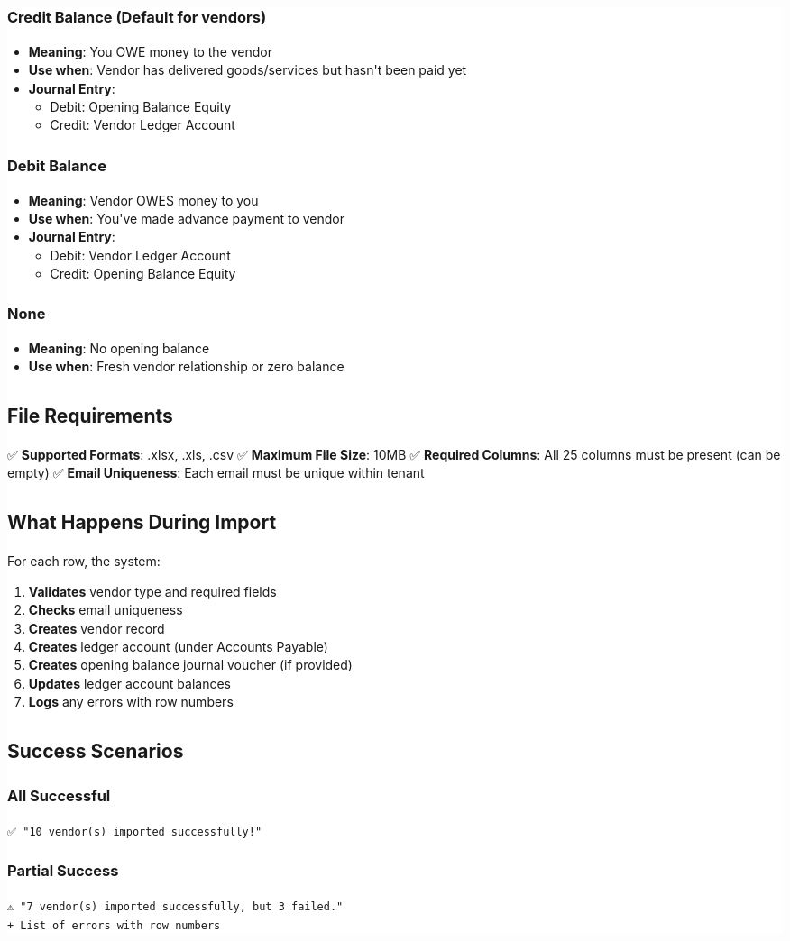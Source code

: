 ### Credit Balance (Default for vendors)

-   **Meaning**: You OWE money to the vendor
-   **Use when**: Vendor has delivered goods/services but hasn't been paid yet
-   **Journal Entry**:
    -   Debit: Opening Balance Equity
    -   Credit: Vendor Ledger Account

### Debit Balance

-   **Meaning**: Vendor OWES money to you
-   **Use when**: You've made advance payment to vendor
-   **Journal Entry**:
    -   Debit: Vendor Ledger Account
    -   Credit: Opening Balance Equity

### None

-   **Meaning**: No opening balance
-   **Use when**: Fresh vendor relationship or zero balance

## File Requirements

✅ **Supported Formats**: .xlsx, .xls, .csv
✅ **Maximum File Size**: 10MB
✅ **Required Columns**: All 25 columns must be present (can be empty)
✅ **Email Uniqueness**: Each email must be unique within tenant

## What Happens During Import

For each row, the system:

1. **Validates** vendor type and required fields
2. **Checks** email uniqueness
3. **Creates** vendor record
4. **Creates** ledger account (under Accounts Payable)
5. **Creates** opening balance journal voucher (if provided)
6. **Updates** ledger account balances
7. **Logs** any errors with row numbers

## Success Scenarios

### All Successful

```
✅ "10 vendor(s) imported successfully!"
```

### Partial Success

```
⚠️ "7 vendor(s) imported successfully, but 3 failed."
+ List of errors with row numbers
```
